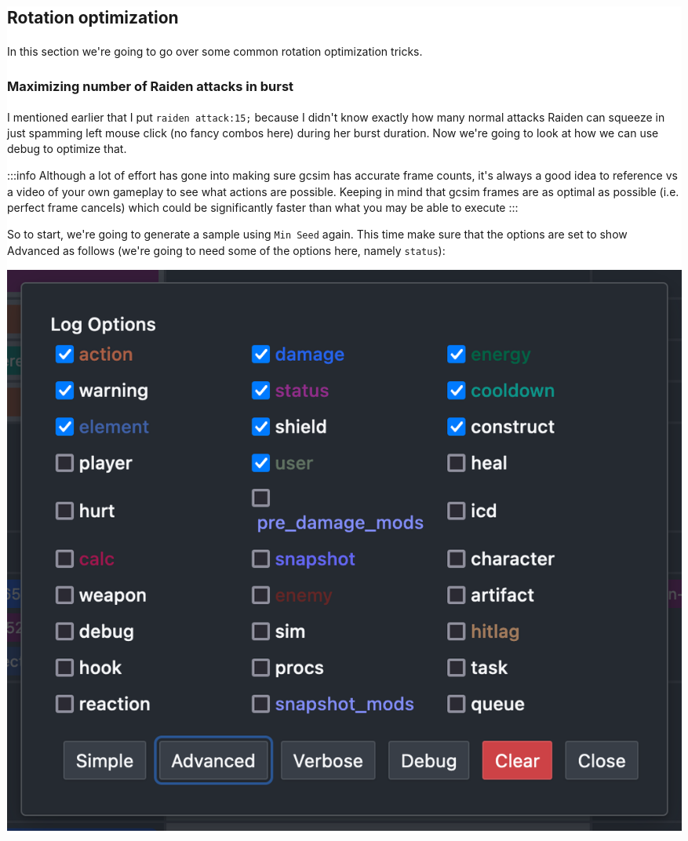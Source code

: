 ## Rotation optimization

In this section we're going to go over some common rotation optimization tricks.

### Maximizing number of Raiden attacks in burst

I mentioned earlier that I put `raiden attack:15;` because I didn't know exactly how many normal attacks Raiden can squeeze in just spamming left mouse click (no fancy combos here) during her burst duration. Now we're going to look at how we can use debug to optimize that.

:::info
Although a lot of effort has gone into making sure gcsim has accurate frame counts, it's always a good idea to reference vs a video of your own gameplay to see what actions are possible. Keeping in mind that gcsim frames are as optimal as possible (i.e. perfect frame cancels) which could be significantly faster than what you may be able to execute
:::

So to start, we're going to generate a sample using `Min Seed` again. This time make sure that the options are set to show Advanced as follows (we're going to need some of the options here, namely `status`):

![advanced options](opt_1.png)

